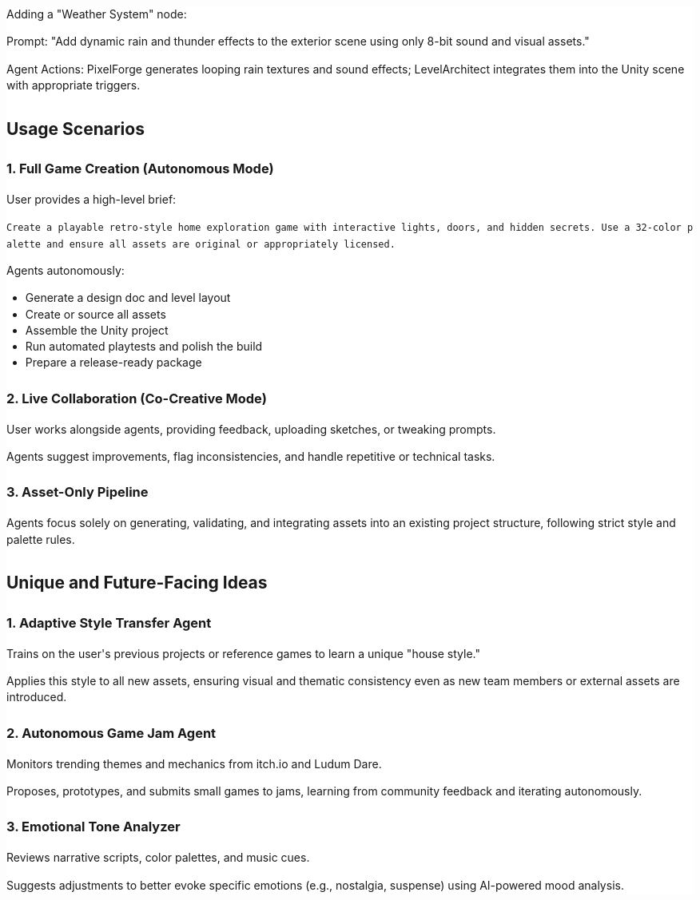Adding a "Weather System" node:

Prompt: "Add dynamic rain and thunder effects to the exterior scene using only 8-bit sound and visual assets."

Agent Actions: PixelForge generates looping rain textures and sound effects; LevelArchitect integrates them into the Unity scene with appropriate triggers.

## Usage Scenarios
### 1. Full Game Creation (Autonomous Mode)
User provides a high-level brief:

```text
Create a playable retro-style home exploration game with interactive lights, doors, and hidden secrets. Use a 32-color palette and ensure all assets are original or appropriately licensed.
```

Agents autonomously:

- Generate a design doc and level layout
- Create or source all assets
- Assemble the Unity project
- Run automated playtests and polish the build
- Prepare a release-ready package

### 2. Live Collaboration (Co-Creative Mode)
User works alongside agents, providing feedback, uploading sketches, or tweaking prompts.

Agents suggest improvements, flag inconsistencies, and handle repetitive or technical tasks.

### 3. Asset-Only Pipeline
Agents focus solely on generating, validating, and integrating assets into an existing project structure, following strict style and palette rules.

## Unique and Future-Facing Ideas
### 1. Adaptive Style Transfer Agent
Trains on the user's previous projects or reference games to learn a unique "house style."

Applies this style to all new assets, ensuring visual and thematic consistency even as new team members or external assets are introduced.

### 2. Autonomous Game Jam Agent
Monitors trending themes and mechanics from itch.io and Ludum Dare.

Proposes, prototypes, and submits small games to jams, learning from community feedback and iterating autonomously.

### 3. Emotional Tone Analyzer
Reviews narrative scripts, color palettes, and music cues.

Suggests adjustments to better evoke specific emotions (e.g., nostalgia, suspense) using AI-powered mood analysis.
